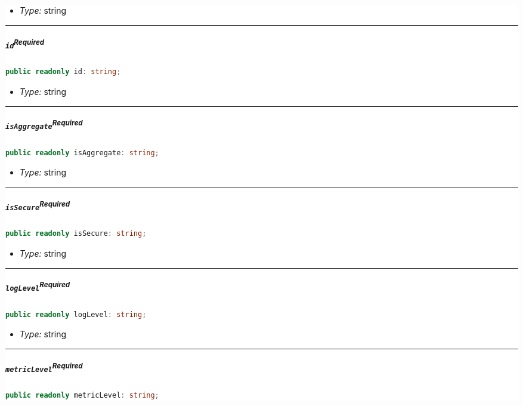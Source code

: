 - *Type:* string

---

##### `id`<sup>Required</sup> <a name="id" id="@cdktf/provider-snowflake.functionPython.FunctionPython.property.id"></a>

```typescript
public readonly id: string;
```

- *Type:* string

---

##### `isAggregate`<sup>Required</sup> <a name="isAggregate" id="@cdktf/provider-snowflake.functionPython.FunctionPython.property.isAggregate"></a>

```typescript
public readonly isAggregate: string;
```

- *Type:* string

---

##### `isSecure`<sup>Required</sup> <a name="isSecure" id="@cdktf/provider-snowflake.functionPython.FunctionPython.property.isSecure"></a>

```typescript
public readonly isSecure: string;
```

- *Type:* string

---

##### `logLevel`<sup>Required</sup> <a name="logLevel" id="@cdktf/provider-snowflake.functionPython.FunctionPython.property.logLevel"></a>

```typescript
public readonly logLevel: string;
```

- *Type:* string

---

##### `metricLevel`<sup>Required</sup> <a name="metricLevel" id="@cdktf/provider-snowflake.functionPython.FunctionPython.property.metricLevel"></a>

```typescript
public readonly metricLevel: string;
```
